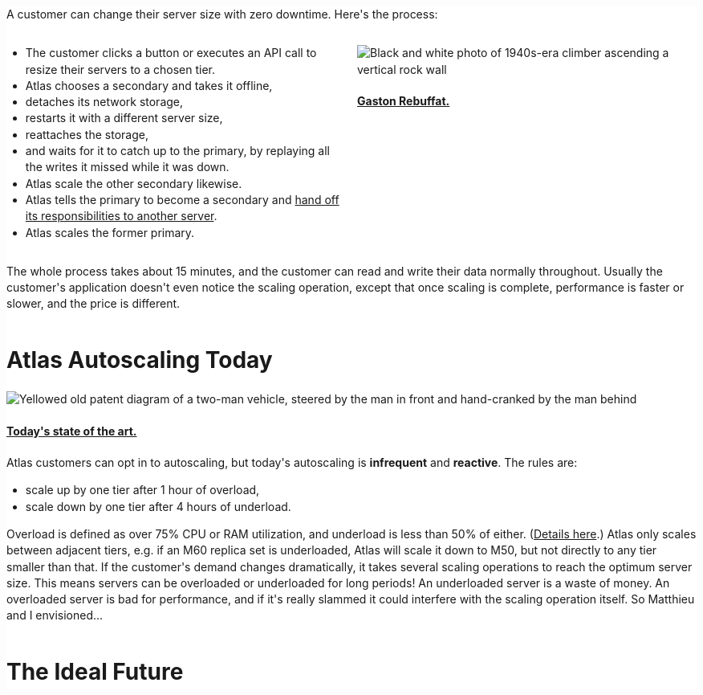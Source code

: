 A customer can change their server size with zero downtime. Here's the process:

<div style="display: flex">
<div style="flex: 1; padding-right: 1em">

* The customer clicks a button or executes an API call to resize their servers to a chosen tier.
* Atlas chooses a secondary and takes it offline,
* detaches its network storage,
* restarts it with a different server size,
* reattaches the storage,
* and waits for it to catch up to the primary, by replaying all the writes it missed while it was down.
* Atlas scale the other secondary likewise.
* Atlas tells the primary to become a secondary and [hand off its responsibilities to another server](https://www.mongodb.com/docs/manual/reference/method/rs.stepDown/#election-handoff).
* Atlas scales the former primary.

</div>
<div style="flex: 1">

![Black and white photo of 1940s-era climber ascending a vertical rock wall](gaston-rebuffat.jpg)
<figcaption><h4><a href="https://www.flickr.com/photos/nordique/4889485440">Gaston Rebuffat.</a></h4></figcaption>

</div>
</div>

The whole process takes about 15 minutes, and the customer can read and write their data normally throughout. Usually the customer's application doesn't even notice the scaling operation, except that once scaling is complete, performance is faster or slower, and the price is different.

# Atlas Autoscaling Today

![Yellowed old patent diagram of a two-man vehicle, steered by the man in front and hand-cranked by the man behind](bolton-machine.png)
<figcaption><h4><a href="https://publicdomainreview.org/collection/cycling-art/">Today's state of the art.</a></h4></figcaption>

Atlas customers can opt in to autoscaling, but today's autoscaling is **infrequent** and **reactive**. The rules are:

- scale up by one tier after 1 hour of overload,
- scale down by one tier after 4 hours of underload.

Overload is defined as over 75% CPU or RAM utilization, and underload is less than 50% of either. ([Details here](https://www.mongodb.com/docs/atlas/cluster-autoscaling/).) Atlas only scales between adjacent tiers, e.g. if an M60 replica set is underloaded, Atlas will scale it down to M50, but not directly to any tier smaller than that. If the customer's demand changes dramatically, it takes several scaling operations to reach the optimum server size. This means servers can be overloaded or underloaded for long periods! An underloaded server is a waste of money. An overloaded server is bad for performance, and if it's really slammed it could interfere with the scaling operation itself. So Matthieu and I envisioned...

# The Ideal Future
